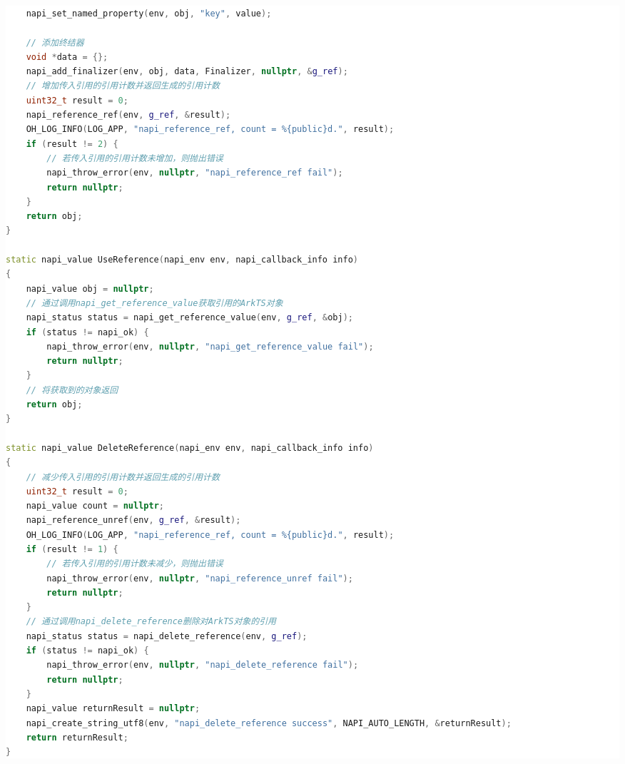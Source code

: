```cpp
    napi_set_named_property(env, obj, "key", value);

    // 添加终结器
    void *data = {};
    napi_add_finalizer(env, obj, data, Finalizer, nullptr, &g_ref);
    // 增加传入引用的引用计数并返回生成的引用计数
    uint32_t result = 0;
    napi_reference_ref(env, g_ref, &result);
    OH_LOG_INFO(LOG_APP, "napi_reference_ref, count = %{public}d.", result);
    if (result != 2) {
        // 若传入引用的引用计数未增加，则抛出错误
        napi_throw_error(env, nullptr, "napi_reference_ref fail");
        return nullptr;
    }
    return obj;
}

static napi_value UseReference(napi_env env, napi_callback_info info)
{
    napi_value obj = nullptr;
    // 通过调用napi_get_reference_value获取引用的ArkTS对象
    napi_status status = napi_get_reference_value(env, g_ref, &obj);
    if (status != napi_ok) {
        napi_throw_error(env, nullptr, "napi_get_reference_value fail");
        return nullptr;
    }
    // 将获取到的对象返回
    return obj;
}

static napi_value DeleteReference(napi_env env, napi_callback_info info)
{
    // 减少传入引用的引用计数并返回生成的引用计数
    uint32_t result = 0;
    napi_value count = nullptr;
    napi_reference_unref(env, g_ref, &result);
    OH_LOG_INFO(LOG_APP, "napi_reference_ref, count = %{public}d.", result);
    if (result != 1) {
        // 若传入引用的引用计数未减少，则抛出错误
        napi_throw_error(env, nullptr, "napi_reference_unref fail");
        return nullptr;
    }
    // 通过调用napi_delete_reference删除对ArkTS对象的引用
    napi_status status = napi_delete_reference(env, g_ref);
    if (status != napi_ok) {
        napi_throw_error(env, nullptr, "napi_delete_reference fail");
        return nullptr;
    }
    napi_value returnResult = nullptr;
    napi_create_string_utf8(env, "napi_delete_reference success", NAPI_AUTO_LENGTH, &returnResult);
    return returnResult;
}
```
